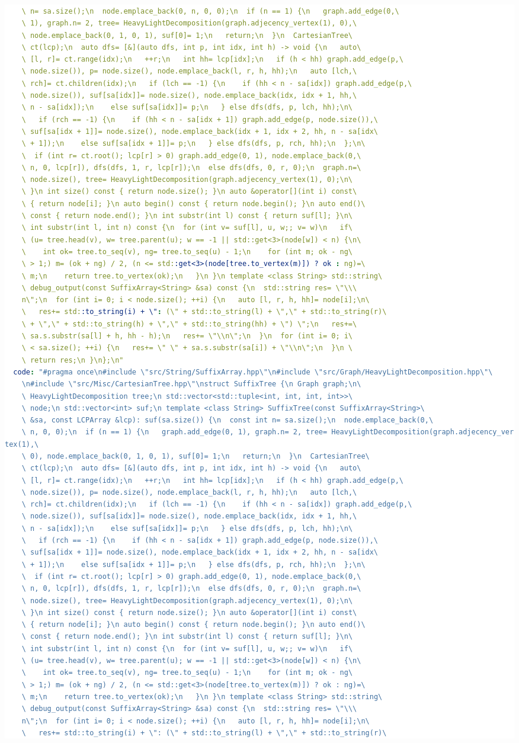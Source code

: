 ```yaml
    \ n= sa.size();\n  node.emplace_back(0, n, 0, 0);\n  if (n == 1) {\n   graph.add_edge(0,\
    \ 1), graph.n= 2, tree= HeavyLightDecomposition(graph.adjecency_vertex(1), 0),\
    \ node.emplace_back(0, 1, 0, 1), suf[0]= 1;\n   return;\n  }\n  CartesianTree\
    \ ct(lcp);\n  auto dfs= [&](auto dfs, int p, int idx, int h) -> void {\n   auto\
    \ [l, r]= ct.range(idx);\n   ++r;\n   int hh= lcp[idx];\n   if (h < hh) graph.add_edge(p,\
    \ node.size()), p= node.size(), node.emplace_back(l, r, h, hh);\n   auto [lch,\
    \ rch]= ct.children(idx);\n   if (lch == -1) {\n    if (hh < n - sa[idx]) graph.add_edge(p,\
    \ node.size()), suf[sa[idx]]= node.size(), node.emplace_back(idx, idx + 1, hh,\
    \ n - sa[idx]);\n    else suf[sa[idx]]= p;\n   } else dfs(dfs, p, lch, hh);\n\
    \   if (rch == -1) {\n    if (hh < n - sa[idx + 1]) graph.add_edge(p, node.size()),\
    \ suf[sa[idx + 1]]= node.size(), node.emplace_back(idx + 1, idx + 2, hh, n - sa[idx\
    \ + 1]);\n    else suf[sa[idx + 1]]= p;\n   } else dfs(dfs, p, rch, hh);\n  };\n\
    \  if (int r= ct.root(); lcp[r] > 0) graph.add_edge(0, 1), node.emplace_back(0,\
    \ n, 0, lcp[r]), dfs(dfs, 1, r, lcp[r]);\n  else dfs(dfs, 0, r, 0);\n  graph.n=\
    \ node.size(), tree= HeavyLightDecomposition(graph.adjecency_vertex(1), 0);\n\
    \ }\n int size() const { return node.size(); }\n auto &operator[](int i) const\
    \ { return node[i]; }\n auto begin() const { return node.begin(); }\n auto end()\
    \ const { return node.end(); }\n int substr(int l) const { return suf[l]; }\n\
    \ int substr(int l, int n) const {\n  for (int v= suf[l], u, w;; v= w)\n   if\
    \ (u= tree.head(v), w= tree.parent(u); w == -1 || std::get<3>(node[w]) < n) {\n\
    \    int ok= tree.to_seq(v), ng= tree.to_seq(u) - 1;\n    for (int m; ok - ng\
    \ > 1;) m= (ok + ng) / 2, (n <= std::get<3>(node[tree.to_vertex(m)]) ? ok : ng)=\
    \ m;\n    return tree.to_vertex(ok);\n   }\n }\n template <class String> std::string\
    \ debug_output(const SuffixArray<String> &sa) const {\n  std::string res= \"\\\
    n\";\n  for (int i= 0; i < node.size(); ++i) {\n   auto [l, r, h, hh]= node[i];\n\
    \   res+= std::to_string(i) + \": (\" + std::to_string(l) + \",\" + std::to_string(r)\
    \ + \",\" + std::to_string(h) + \",\" + std::to_string(hh) + \") \";\n   res+=\
    \ sa.s.substr(sa[l] + h, hh - h);\n   res+= \"\\n\";\n  }\n  for (int i= 0; i\
    \ < sa.size(); ++i) {\n   res+= \" \" + sa.s.substr(sa[i]) + \"\\n\";\n  }\n \
    \ return res;\n }\n};\n"
  code: "#pragma once\n#include \"src/String/SuffixArray.hpp\"\n#include \"src/Graph/HeavyLightDecomposition.hpp\"\
    \n#include \"src/Misc/CartesianTree.hpp\"\nstruct SuffixTree {\n Graph graph;\n\
    \ HeavyLightDecomposition tree;\n std::vector<std::tuple<int, int, int, int>>\
    \ node;\n std::vector<int> suf;\n template <class String> SuffixTree(const SuffixArray<String>\
    \ &sa, const LCPArray &lcp): suf(sa.size()) {\n  const int n= sa.size();\n  node.emplace_back(0,\
    \ n, 0, 0);\n  if (n == 1) {\n   graph.add_edge(0, 1), graph.n= 2, tree= HeavyLightDecomposition(graph.adjecency_vertex(1),\
    \ 0), node.emplace_back(0, 1, 0, 1), suf[0]= 1;\n   return;\n  }\n  CartesianTree\
    \ ct(lcp);\n  auto dfs= [&](auto dfs, int p, int idx, int h) -> void {\n   auto\
    \ [l, r]= ct.range(idx);\n   ++r;\n   int hh= lcp[idx];\n   if (h < hh) graph.add_edge(p,\
    \ node.size()), p= node.size(), node.emplace_back(l, r, h, hh);\n   auto [lch,\
    \ rch]= ct.children(idx);\n   if (lch == -1) {\n    if (hh < n - sa[idx]) graph.add_edge(p,\
    \ node.size()), suf[sa[idx]]= node.size(), node.emplace_back(idx, idx + 1, hh,\
    \ n - sa[idx]);\n    else suf[sa[idx]]= p;\n   } else dfs(dfs, p, lch, hh);\n\
    \   if (rch == -1) {\n    if (hh < n - sa[idx + 1]) graph.add_edge(p, node.size()),\
    \ suf[sa[idx + 1]]= node.size(), node.emplace_back(idx + 1, idx + 2, hh, n - sa[idx\
    \ + 1]);\n    else suf[sa[idx + 1]]= p;\n   } else dfs(dfs, p, rch, hh);\n  };\n\
    \  if (int r= ct.root(); lcp[r] > 0) graph.add_edge(0, 1), node.emplace_back(0,\
    \ n, 0, lcp[r]), dfs(dfs, 1, r, lcp[r]);\n  else dfs(dfs, 0, r, 0);\n  graph.n=\
    \ node.size(), tree= HeavyLightDecomposition(graph.adjecency_vertex(1), 0);\n\
    \ }\n int size() const { return node.size(); }\n auto &operator[](int i) const\
    \ { return node[i]; }\n auto begin() const { return node.begin(); }\n auto end()\
    \ const { return node.end(); }\n int substr(int l) const { return suf[l]; }\n\
    \ int substr(int l, int n) const {\n  for (int v= suf[l], u, w;; v= w)\n   if\
    \ (u= tree.head(v), w= tree.parent(u); w == -1 || std::get<3>(node[w]) < n) {\n\
    \    int ok= tree.to_seq(v), ng= tree.to_seq(u) - 1;\n    for (int m; ok - ng\
    \ > 1;) m= (ok + ng) / 2, (n <= std::get<3>(node[tree.to_vertex(m)]) ? ok : ng)=\
    \ m;\n    return tree.to_vertex(ok);\n   }\n }\n template <class String> std::string\
    \ debug_output(const SuffixArray<String> &sa) const {\n  std::string res= \"\\\
    n\";\n  for (int i= 0; i < node.size(); ++i) {\n   auto [l, r, h, hh]= node[i];\n\
    \   res+= std::to_string(i) + \": (\" + std::to_string(l) + \",\" + std::to_string(r)\
```